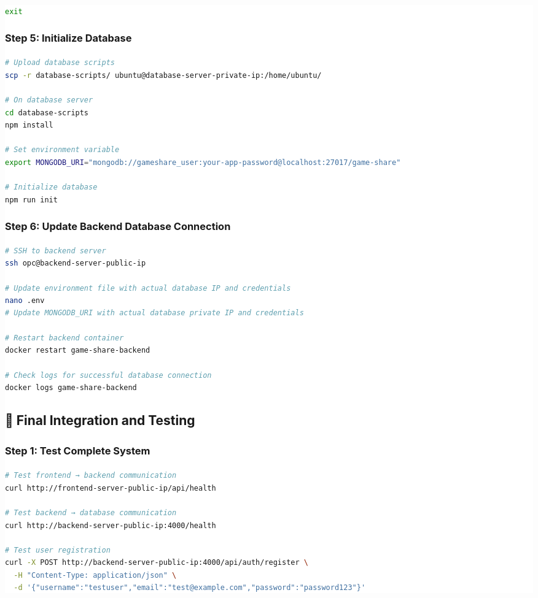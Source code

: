 ```bash
exit
```

### Step 5: Initialize Database
```bash
# Upload database scripts
scp -r database-scripts/ ubuntu@database-server-private-ip:/home/ubuntu/

# On database server
cd database-scripts
npm install

# Set environment variable
export MONGODB_URI="mongodb://gameshare_user:your-app-password@localhost:27017/game-share"

# Initialize database
npm run init
```

### Step 6: Update Backend Database Connection
```bash
# SSH to backend server
ssh opc@backend-server-public-ip

# Update environment file with actual database IP and credentials
nano .env
# Update MONGODB_URI with actual database private IP and credentials

# Restart backend container
docker restart game-share-backend

# Check logs for successful database connection
docker logs game-share-backend
```

## 🔗 Final Integration and Testing

### Step 1: Test Complete System
```bash
# Test frontend → backend communication
curl http://frontend-server-public-ip/api/health

# Test backend → database communication
curl http://backend-server-public-ip:4000/health

# Test user registration
curl -X POST http://backend-server-public-ip:4000/api/auth/register \
  -H "Content-Type: application/json" \
  -d '{"username":"testuser","email":"test@example.com","password":"password123"}'
```
